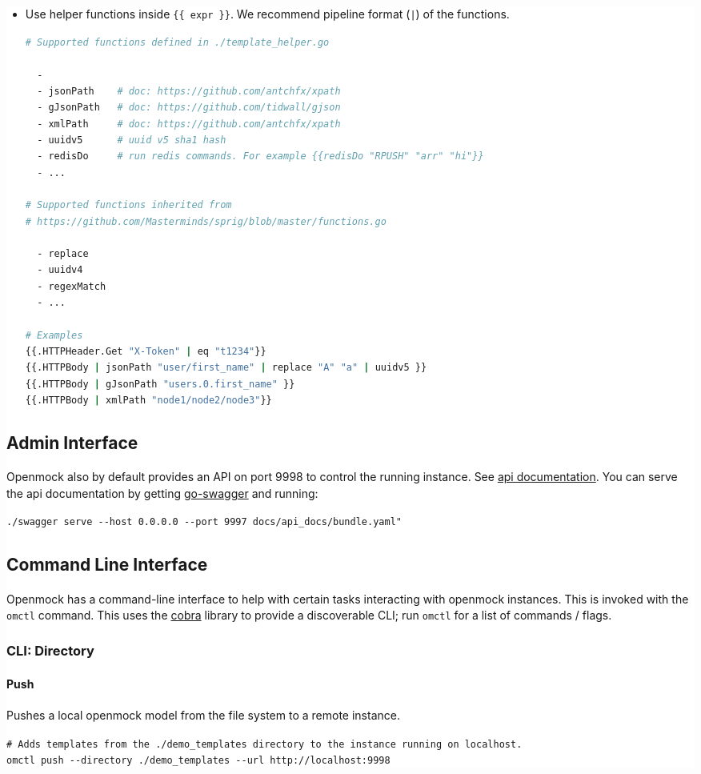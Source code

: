 - Use helper functions inside `{{ expr }}`. We recommend pipeline format (`|`) of the functions.
  
  ```bash
  # Supported functions defined in ./template_helper.go
  
    - 
    - jsonPath    # doc: https://github.com/antchfx/xpath
    - gJsonPath   # doc: https://github.com/tidwall/gjson
    - xmlPath     # doc: https://github.com/antchfx/xpath
    - uuidv5      # uuid v5 sha1 hash
    - redisDo     # run redis commands. For example {{redisDo "RPUSH" "arr" "hi"}}
    - ...
  
  # Supported functions inherited from
  # https://github.com/Masterminds/sprig/blob/master/functions.go
  
    - replace
    - uuidv4
    - regexMatch
    - ...
  
  # Examples
  {{.HTTPHeader.Get "X-Token" | eq "t1234"}}
  {{.HTTPBody | jsonPath "user/first_name" | replace "A" "a" | uuidv5 }}
  {{.HTTPBody | gJsonPath "users.0.first_name" }}
  {{.HTTPBody | xmlPath "node1/node2/node3"}}
  ```

## Admin Interface

Openmock also by default provides an API on port 9998 to control the running instance.  See [api documentation](docs/api_docs/bundle.yaml).  You can serve the api documentation by getting [go-swagger](https://github.com/go-swagger/go-swagger) and running:

```
./swagger serve --host 0.0.0.0 --port 9997 docs/api_docs/bundle.yaml"
```

## Command Line Interface

Openmock has a command-line interface to help with certain tasks interacting with openmock instances. This is 
invoked with the `omctl` command.  This uses the [cobra](https://github.com/spf13/cobra) library to provide a discoverable CLI; run `omctl` for a list of commands / flags. 

### CLI: Directory

#### Push

Pushes a local openmock model from the file system to a remote instance.

```
# Adds templates from the ./demo_templates directory to the instance running on localhost.
omctl push --directory ./demo_templates --url http://localhost:9998
```
